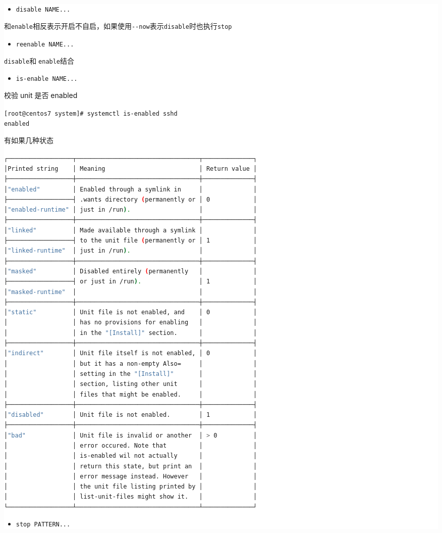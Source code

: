 - `disable NAME...`

和`enable`相反表示开启不自启，如果使用`--now`表示`disable`时也执行`stop`

- `reenable NAME...`

`disable`和 `enable`结合

- `is-enable NAME...`

校验 unit 是否 enabled
```bash
[root@centos7 system]# systemctl is-enabled sshd
enabled
```
有如果几种状态
```bash
┌──────────────────┬──────────────────────────────────┬──────────────┐
│Printed string    │ Meaning                          │ Return value │
├──────────────────┼──────────────────────────────────┼──────────────┤
│"enabled"         │ Enabled through a symlink in     │              │
├──────────────────┤ .wants directory (permanently or │ 0            │
│"enabled-runtime" │ just in /run).                   │              │
├──────────────────┼──────────────────────────────────┼──────────────┤
│"linked"          │ Made available through a symlink │              │
├──────────────────┤ to the unit file (permanently or │ 1            │
│"linked-runtime"  │ just in /run).                   │              │
├──────────────────┼──────────────────────────────────┼──────────────┤
│"masked"          │ Disabled entirely (permanently   │              │
├──────────────────┤ or just in /run).                │ 1            │
│"masked-runtime"  │                                  │              │
├──────────────────┼──────────────────────────────────┼──────────────┤
│"static"          │ Unit file is not enabled, and    │ 0            │
│                  │ has no provisions for enabling   │              │
│                  │ in the "[Install]" section.      │              │
├──────────────────┼──────────────────────────────────┼──────────────┤
│"indirect"        │ Unit file itself is not enabled, │ 0            │
│                  │ but it has a non-empty Also=     │              │
│                  │ setting in the "[Install]"       │              │
│                  │ section, listing other unit      │              │
│                  │ files that might be enabled.     │              │
├──────────────────┼──────────────────────────────────┼──────────────┤
│"disabled"        │ Unit file is not enabled.        │ 1            │
├──────────────────┼──────────────────────────────────┼──────────────┤
│"bad"             │ Unit file is invalid or another  │ > 0          │
│                  │ error occured. Note that         │              │
│                  │ is-enabled wil not actually      │              │
│                  │ return this state, but print an  │              │
│                  │ error message instead. However   │              │
│                  │ the unit file listing printed by │              │
│                  │ list-unit-files might show it.   │              │
└──────────────────┴──────────────────────────────────┴──────────────┘
```

- `stop PATTERN...`

